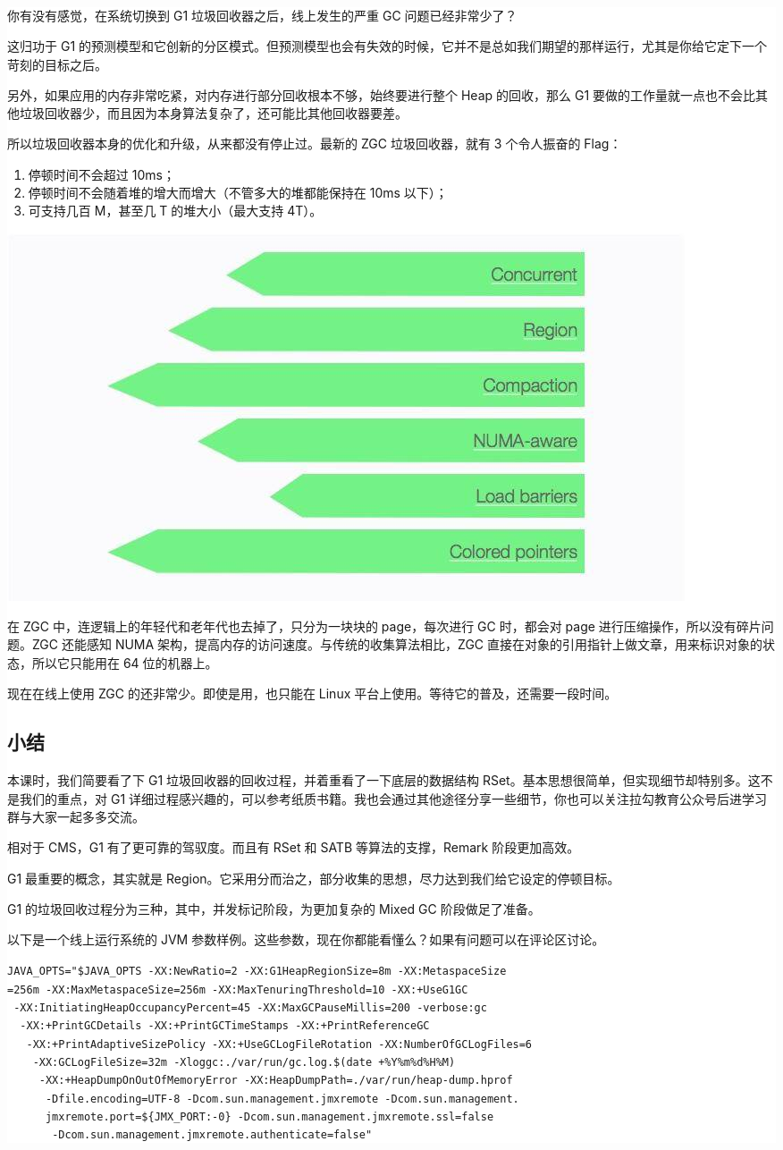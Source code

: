 <p>你有没有感觉，在系统切换到 G1 垃圾回收器之后，线上发生的严重 GC 问题已经非常少了？</p>

<p>这归功于 G1 的预测模型和它创新的分区模式。但预测模型也会有失效的时候，它并不是总如我们期望的那样运行，尤其是你给它定下一个苛刻的目标之后。</p>

<p>另外，如果应用的内存非常吃紧，对内存进行部分回收根本不够，始终要进行整个 Heap 的回收，那么 G1 要做的工作量就一点也不会比其他垃圾回收器少，而且因为本身算法复杂了，还可能比其他回收器要差。</p>

<p>所以垃圾回收器本身的优化和升级，从来都没有停止过。最新的 ZGC 垃圾回收器，就有 3 个令人振奋的 Flag：</p>

<ol>
<li>停顿时间不会超过 10ms；</li>
<li>停顿时间不会随着堆的增大而增大（不管多大的堆都能保持在 10ms 以下）；</li>
<li>可支持几百 M，甚至几 T 的堆大小（最大支持 4T）。</li>
</ol>

<p><img src="assets/CgpOIF4lSaqAXfe5AAA_S1VhbdY081.jpg" alt="img" /></p>

<p>在 ZGC 中，连逻辑上的年轻代和老年代也去掉了，只分为一块块的 page，每次进行 GC 时，都会对 page 进行压缩操作，所以没有碎片问题。ZGC 还能感知 NUMA 架构，提高内存的访问速度。与传统的收集算法相比，ZGC 直接在对象的引用指针上做文章，用来标识对象的状态，所以它只能用在 64 位的机器上。</p>

<p>现在在线上使用 ZGC 的还非常少。即使是用，也只能在 Linux 平台上使用。等待它的普及，还需要一段时间。</p>

<h2 id="小结"><strong>小结</strong></h2>

<p>本课时，我们简要看了下 G1 垃圾回收器的回收过程，并着重看了一下底层的数据结构 RSet。基本思想很简单，但实现细节却特别多。这不是我们的重点，对 G1 详细过程感兴趣的，可以参考纸质书籍。我也会通过其他途径分享一些细节，你也可以关注拉勾教育公众号后进学习群与大家一起多多交流。</p>

<p>相对于 CMS，G1 有了更可靠的驾驭度。而且有 RSet 和 SATB 等算法的支撑，Remark 阶段更加高效。</p>

<p>G1 最重要的概念，其实就是 Region。它采用分而治之，部分收集的思想，尽力达到我们给它设定的停顿目标。</p>

<p>G1 的垃圾回收过程分为三种，其中，并发标记阶段，为更加复杂的 Mixed GC 阶段做足了准备。</p>

<p>以下是一个线上运行系统的 JVM 参数样例。这些参数，现在你都能看懂么？如果有问题可以在评论区讨论。</p>

<pre><code>JAVA_OPTS=&quot;$JAVA_OPTS -XX:NewRatio=2 -XX:G1HeapRegionSize=8m -XX:MetaspaceSize
=256m -XX:MaxMetaspaceSize=256m -XX:MaxTenuringThreshold=10 -XX:+UseG1GC
 -XX:InitiatingHeapOccupancyPercent=45 -XX:MaxGCPauseMillis=200 -verbose:gc
  -XX:+PrintGCDetails -XX:+PrintGCTimeStamps -XX:+PrintReferenceGC
   -XX:+PrintAdaptiveSizePolicy -XX:+UseGCLogFileRotation -XX:NumberOfGCLogFiles=6
    -XX:GCLogFileSize=32m -Xloggc:./var/run/gc.log.$(date +%Y%m%d%H%M)
     -XX:+HeapDumpOnOutOfMemoryError -XX:HeapDumpPath=./var/run/heap-dump.hprof
      -Dfile.encoding=UTF-8 -Dcom.sun.management.jmxremote -Dcom.sun.management.
      jmxremote.port=${JMX_PORT:-0} -Dcom.sun.management.jmxremote.ssl=false
       -Dcom.sun.management.jmxremote.authenticate=false&quot;
</code></pre>
</div>
                        </div>
                        <div>